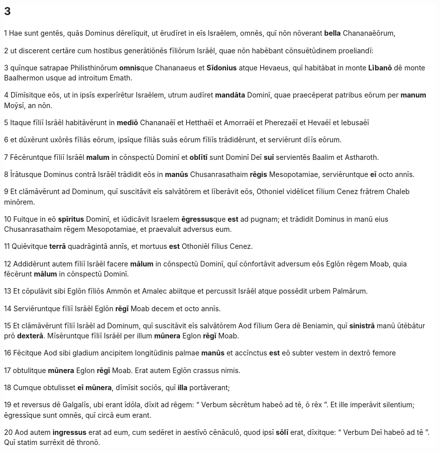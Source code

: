 ## 3

1 Hae sunt gentēs, quās Dominus dērelīquit, ut ērudīret in eīs Israēlem, omnēs, quī nōn nōverant **bella** Chananaēōrum,

2 ut discerent certāre cum hostibus generātiōnēs fīliōrum Isrāēl, quae nōn habēbant cōnsuētūdinem proeliandī:

3 quīnque satrapae Philisthinōrum **omnis**que Chananaeus et **Sīdonius** atque Hevaeus, quī habitābat in monte **Lībanō** dē monte Baalhermon usque ad introitum Emath.

4 Dīmīsitque eōs, ut in ipsīs experīrētur Israēlem, utrum audīret **mandāta** Dominī, quae praecēperat patribus eōrum per **manum** Moȳsī, an nōn.

5 Itaque fīliī Isrāēl habitāvērunt in **mediō** Chananaēī et Hetthaēī et Amorraēī et Pherezaēī et Hevaēī et Iebusaēī

6 et dūxērunt uxōrēs fīliās eōrum, ipsīque fīliās suās eōrum fīliīs trādidērunt, et serviērunt dīīs eōrum.

7 Fēcēruntque fīliī Isrāēl **malum** in cōnspectū Dominī et **oblītī** sunt Dominī Deī **suī** servientēs Baalim et Astharoth.

8 Īrātusque Dominus contrā Isrāēl trādidit eōs in **manūs** Chusanrasathaim **rēgis** Mesopotamiae, serviēruntque **eī** octo annīs.

9 Et clāmāvērunt ad Dominum, quī suscitāvit eīs salvātōrem et līberāvit eōs, Othoniel vidēlicet fīlium Cenez frātrem Chaleb minōrem.

10 Fuitque in eō **spīritus** Dominī, et iūdicāvit Israelem **ēgressus**que **est** ad pugnam; et trādidit Dominus in manū eius Chusanrasathaim rēgem Mesopotamiae, et praevaluit adversus eum.

11 Quiēvitque **terrā** quadrāgintā annīs, et mortuus **est** Othoniēl fīlius Cenez.

12 Addidērunt autem fīliī Isrāēl facere **mālum** in cōnspectū Dominī, quī cōnfortāvit adversum eōs Eglōn rēgem Moab, quia fēcērunt **mālum** in cōnspectū Dominī.

13 Et cōpulāvit sibi Eglōn fīliōs Ammōn et Amalec abiitque et percussit Isrāēl atque possēdit urbem Palmārum.

14 Serviēruntque fīliī Isrāēl Eglōn **rēgī** Moab decem et octo annīs.

15 Et clāmāvērunt fīliī Isrāēl ad Dominum, quī suscitāvit eīs salvātōrem Aod fīlium Gera dē Beniamin, quī **sinistrā** manū ūtēbātur prō **dexterā**. Mīsēruntque fīliī Isrāēl per illum **mūnera** Eglon **rēgī** Moab.

16 Fēcitque Aod sibi gladium ancipitem longitūdinis palmae **manūs** et accīnctus **est** eō subter vestem in dextrō femore

17 obtulitque **mūnera** Eglon **rēgī** Moab. Erat autem Eglōn crassus nimis.

18 Cumque obtulisset **eī** **mūnera**, dīmīsit sociōs, quī **illa** portāverant;

19 et reversus dē Galgalīs, ubi erant īdōla, dīxit ad rēgem: “ Verbum sēcrētum habeō ad tē, ō rēx ”. Et ille imperāvit silentium; ēgressīque sunt omnēs, quī circā eum erant.

20 Aod autem **ingressus** erat ad eum, cum sedēret in aestīvō cēnāculō, quod ipsī **sōlī** erat, dīxitque: “ Verbum Deī habeō ad tē ”. Quī statim surrēxit dē thronō.
